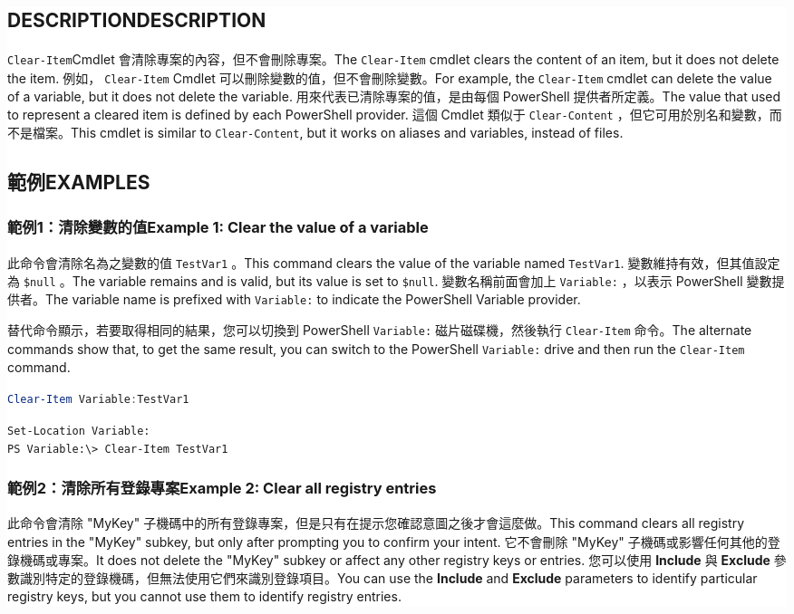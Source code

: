 ## <span data-ttu-id="7dd7e-109">DESCRIPTION</span><span class="sxs-lookup"><span data-stu-id="7dd7e-109">DESCRIPTION</span></span>

<span data-ttu-id="7dd7e-110">`Clear-Item`Cmdlet 會清除專案的內容，但不會刪除專案。</span><span class="sxs-lookup"><span data-stu-id="7dd7e-110">The `Clear-Item` cmdlet clears the content of an item, but it does not delete the item.</span></span>
<span data-ttu-id="7dd7e-111">例如， `Clear-Item` Cmdlet 可以刪除變數的值，但不會刪除變數。</span><span class="sxs-lookup"><span data-stu-id="7dd7e-111">For example, the `Clear-Item` cmdlet can delete the value of a variable, but it does not delete the variable.</span></span> <span data-ttu-id="7dd7e-112">用來代表已清除專案的值，是由每個 PowerShell 提供者所定義。</span><span class="sxs-lookup"><span data-stu-id="7dd7e-112">The value that used to represent a cleared item is defined by each PowerShell provider.</span></span>
<span data-ttu-id="7dd7e-113">這個 Cmdlet 類似于 `Clear-Content` ，但它可用於別名和變數，而不是檔案。</span><span class="sxs-lookup"><span data-stu-id="7dd7e-113">This cmdlet is similar to `Clear-Content`, but it works on aliases and variables, instead of files.</span></span>

## <span data-ttu-id="7dd7e-114">範例</span><span class="sxs-lookup"><span data-stu-id="7dd7e-114">EXAMPLES</span></span>

### <span data-ttu-id="7dd7e-115">範例1：清除變數的值</span><span class="sxs-lookup"><span data-stu-id="7dd7e-115">Example 1: Clear the value of a variable</span></span>

<span data-ttu-id="7dd7e-116">此命令會清除名為之變數的值 `TestVar1` 。</span><span class="sxs-lookup"><span data-stu-id="7dd7e-116">This command clears the value of the variable named `TestVar1`.</span></span>
<span data-ttu-id="7dd7e-117">變數維持有效，但其值設定為 `$null` 。</span><span class="sxs-lookup"><span data-stu-id="7dd7e-117">The variable remains and is valid, but its value is set to `$null`.</span></span>
<span data-ttu-id="7dd7e-118">變數名稱前面會加上 `Variable:` ，以表示 PowerShell 變數提供者。</span><span class="sxs-lookup"><span data-stu-id="7dd7e-118">The variable name is prefixed with `Variable:` to indicate the PowerShell Variable provider.</span></span>

<span data-ttu-id="7dd7e-119">替代命令顯示，若要取得相同的結果，您可以切換到 PowerShell `Variable:` 磁片磁碟機，然後執行 `Clear-Item` 命令。</span><span class="sxs-lookup"><span data-stu-id="7dd7e-119">The alternate commands show that, to get the same result, you can switch to the PowerShell `Variable:` drive and then run the `Clear-Item` command.</span></span>

```powershell
Clear-Item Variable:TestVar1
```

```
Set-Location Variable:
PS Variable:\> Clear-Item TestVar1
```

### <span data-ttu-id="7dd7e-120">範例2：清除所有登錄專案</span><span class="sxs-lookup"><span data-stu-id="7dd7e-120">Example 2: Clear all registry entries</span></span>

<span data-ttu-id="7dd7e-121">此命令會清除 "MyKey" 子機碼中的所有登錄專案，但是只有在提示您確認意圖之後才會這麼做。</span><span class="sxs-lookup"><span data-stu-id="7dd7e-121">This command clears all registry entries in the "MyKey" subkey, but only after prompting you to confirm your intent.</span></span>
<span data-ttu-id="7dd7e-122">它不會刪除 "MyKey" 子機碼或影響任何其他的登錄機碼或專案。</span><span class="sxs-lookup"><span data-stu-id="7dd7e-122">It does not delete the "MyKey" subkey or affect any other registry keys or entries.</span></span>
<span data-ttu-id="7dd7e-123">您可以使用 **Include** 與 **Exclude** 參數識別特定的登錄機碼，但無法使用它們來識別登錄項目。</span><span class="sxs-lookup"><span data-stu-id="7dd7e-123">You can use the **Include** and **Exclude** parameters to identify particular registry keys, but you cannot use them to identify registry entries.</span></span>
